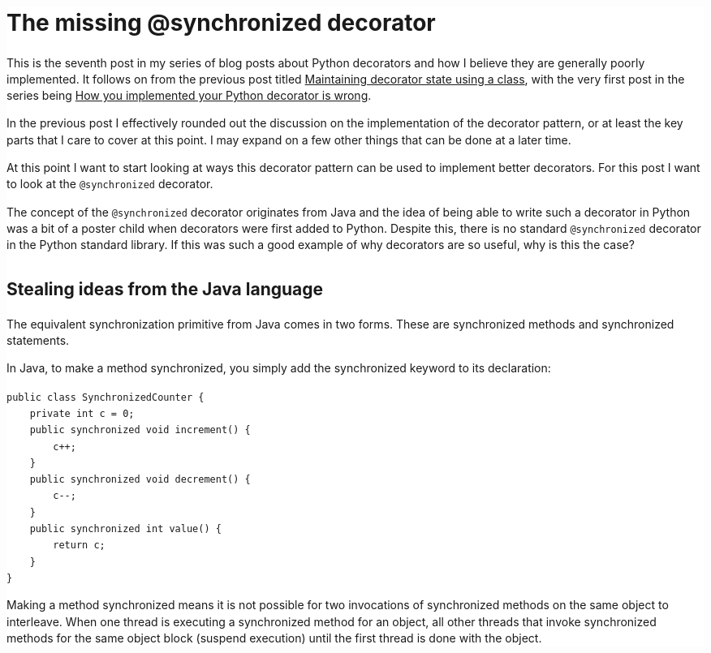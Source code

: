 The missing @synchronized decorator
===================================

This is the seventh post in my series of blog posts about Python decorators
and how I believe they are generally poorly implemented. It follows on from
the previous post titled [Maintaining decorator state using a
class](06-maintaining-decorator-state-using-a-class.md), with the very
first post in the series being [How you implemented your Python decorator
is wrong](01-how-you-implemented-your-python-decorator-is-wrong.md).

In the previous post I effectively rounded out the discussion on the
implementation of the decorator pattern, or at least the key parts that I
care to cover at this point. I may expand on a few other things that can be
done at a later time.

At this point I want to start looking at ways this decorator pattern can be
used to implement better decorators. For this post I want to look at the
``@synchronized`` decorator.

The concept of the ``@synchronized`` decorator originates from Java and the
idea of being able to write such a decorator in Python was a bit of a
poster child when decorators were first added to Python. Despite this,
there is no standard ``@synchronized`` decorator in the Python standard
library. If this was such a good example of why decorators are so useful,
why is this the case?

Stealing ideas from the Java language
-------------------------------------

The equivalent synchronization primitive from Java comes in two forms.
These are synchronized methods and synchronized statements.

In Java, to make a method synchronized, you simply add the synchronized
keyword to its declaration:

```
public class SynchronizedCounter {
    private int c = 0; 
    public synchronized void increment() {
        c++;
    } 
    public synchronized void decrement() {
        c--;
    } 
    public synchronized int value() {
        return c;
    }
}
```

Making a method synchronized means it is not possible for two invocations
of synchronized methods on the same object to interleave. When one thread
is executing a synchronized method for an object, all other threads that
invoke synchronized methods for the same object block (suspend execution)
until the first thread is done with the object.

